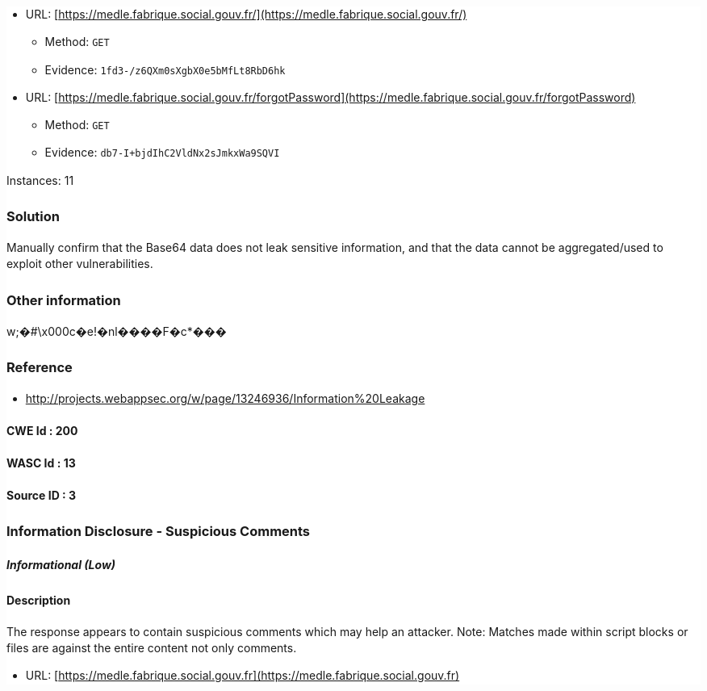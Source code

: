   
  
  
* URL: [https://medle.fabrique.social.gouv.fr/](https://medle.fabrique.social.gouv.fr/)
  
  
  * Method: `GET`
  
  
  * Evidence: `1fd3-/z6QXm0sXgbX0e5bMfLt8RbD6hk`
  
  
  
  
* URL: [https://medle.fabrique.social.gouv.fr/forgotPassword](https://medle.fabrique.social.gouv.fr/forgotPassword)
  
  
  * Method: `GET`
  
  
  * Evidence: `db7-I+bjdIhC2VldNx2sJmkxWa9SQVI`
  
  
  
  
Instances: 11
  
### Solution
<p>Manually confirm that the Base64 data does not leak sensitive information, and that the data cannot be aggregated/used to exploit other vulnerabilities.</p>
  
### Other information
<p>w;�#\x000c�e!�nl����F�c*���</p>
  
### Reference
* http://projects.webappsec.org/w/page/13246936/Information%20Leakage

  
#### CWE Id : 200
  
#### WASC Id : 13
  
#### Source ID : 3

  
  
  
  
### Information Disclosure - Suspicious Comments
##### Informational (Low)
  
  
  
  
#### Description
<p>The response appears to contain suspicious comments which may help an attacker. Note: Matches made within script blocks or files are against the entire content not only comments.</p>
  
  
  
* URL: [https://medle.fabrique.social.gouv.fr](https://medle.fabrique.social.gouv.fr)
  
  